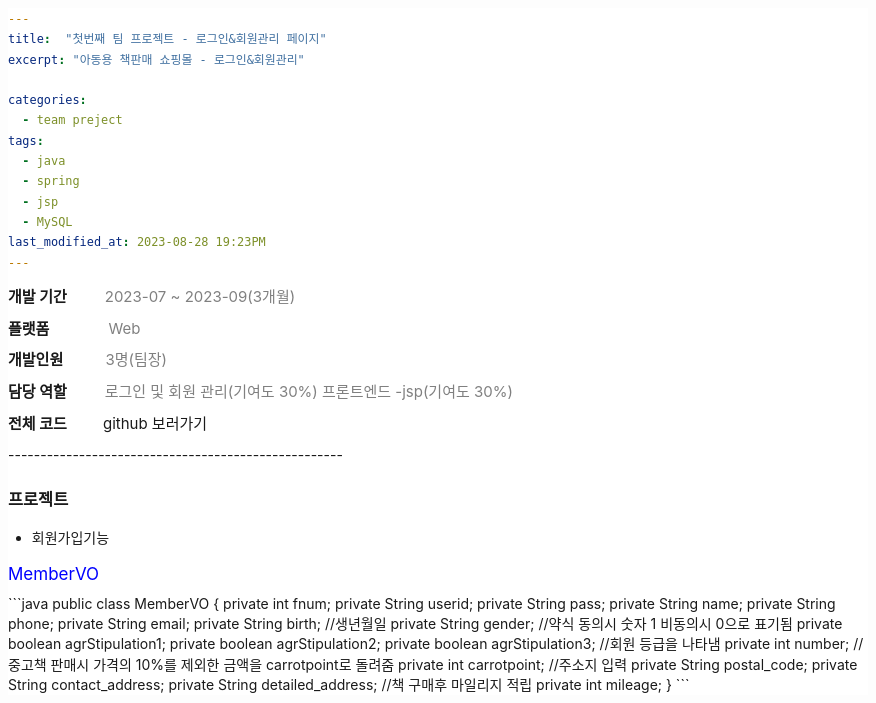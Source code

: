 ```yaml
---
title:  "첫번째 팀 프로젝트 - 로그인&회원관리 페이지"
excerpt: "아동용 책판매 쇼핑몰 - 로그인&회원관리"

categories:
  - team preject
tags:
  - java
  - spring
  - jsp
  - MySQL
last_modified_at: 2023-08-28 19:23PM
---
```

<div style = "font-size : 15px; margin-bottom: 10px;"><span style="font-weight: bold;">개발 기간</span>&nbsp;&nbsp;&nbsp;&nbsp;&nbsp;&nbsp;&nbsp;&nbsp;<span style="color:gray"> 2023-07 ~ 2023-09(3개월)</span></div>

<div style = "font-size : 15px; margin-bottom: 10px;"><span style="font-weight: bold;">플랫폼</span>&nbsp;&nbsp;&nbsp;&nbsp;&nbsp;&nbsp;&nbsp;&nbsp;&nbsp;&nbsp;&nbsp;&nbsp;&nbsp;&nbsp;<span style="color:gray">Web</span></div>

<div style = "font-size : 15px; margin-bottom: 10px;"><span style="font-weight: bold;">개발인원</span>&nbsp;&nbsp;&nbsp;&nbsp;&nbsp;&nbsp;&nbsp;&nbsp;&nbsp;&nbsp;<span style="color:gray">3명(팀장)</span></div>

<div style = "font-size : 15px; margin-bottom: 10px;"><span style="font-weight: bold;">담당 역할</span>&nbsp;&nbsp;&nbsp;&nbsp;&nbsp;&nbsp;&nbsp;&nbsp;<span style="color:gray"> 로그인 및 회원 관리(기여도 30%) 프론트엔드 -jsp(기여도 30%)</span></div>

<div style = "font-size : 15px; margin-bottom: 10px;"><span style="font-weight: bold; ">전체 코드&nbsp;&nbsp;&nbsp;&nbsp;&nbsp;&nbsp;&nbsp;&nbsp;&nbsp;</span><a href="https://github.com/kwonyeongdae/portfolio/tree/main/Login" style="text-decoration: none;"> github 보러가기</a></div>
----------------------------------------------------
<h3>프로젝트</h3>

- 회원가입기능

<div style="font-size : 17px; color:blue; margin-bottom: 7px">MemberVO</div>
```java
public class MemberVO 
{
	private int fnum;
	private String userid;
	private String pass;
	private String name;
	private String phone;
	private String email;
	private String birth; //생년월일
	private String gender; 
	//약식 동의시 숫자 1 비동의시 0으로 표기됨
	private boolean agrStipulation1;
   	private boolean agrStipulation2;
    	private boolean agrStipulation3;
	//회원 등급을 나타냄
   	private int number;
	//중고책 판매시 가격의 10%를 제외한 금액을 carrotpoint로 돌려줌
    	private int carrotpoint;
	//주소지 입력
    	private String postal_code;
    	private String contact_address;
    	private String detailed_address;
	//책 구매후 마일리지 적립
    	private int mileage;
}
```